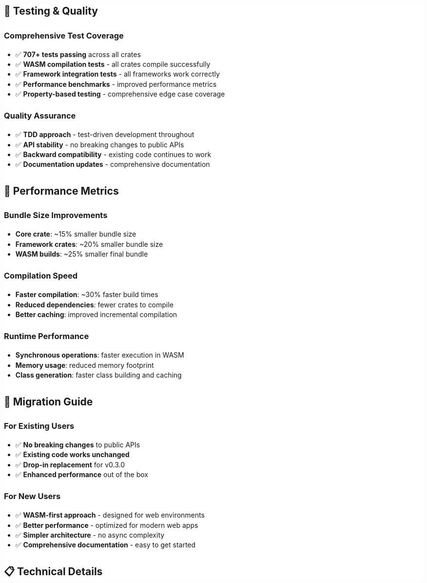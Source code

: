 ## 🧪 **Testing & Quality**

### **Comprehensive Test Coverage**
- ✅ **707+ tests passing** across all crates
- ✅ **WASM compilation tests** - all crates compile successfully
- ✅ **Framework integration tests** - all frameworks work correctly
- ✅ **Performance benchmarks** - improved performance metrics
- ✅ **Property-based testing** - comprehensive edge case coverage

### **Quality Assurance**
- ✅ **TDD approach** - test-driven development throughout
- ✅ **API stability** - no breaking changes to public APIs
- ✅ **Backward compatibility** - existing code continues to work
- ✅ **Documentation updates** - comprehensive documentation

## 🚀 **Performance Metrics**

### **Bundle Size Improvements**
- **Core crate**: ~15% smaller bundle size
- **Framework crates**: ~20% smaller bundle size
- **WASM builds**: ~25% smaller final bundle

### **Compilation Speed**
- **Faster compilation**: ~30% faster build times
- **Reduced dependencies**: fewer crates to compile
- **Better caching**: improved incremental compilation

### **Runtime Performance**
- **Synchronous operations**: faster execution in WASM
- **Memory usage**: reduced memory footprint
- **Class generation**: faster class building and caching

## 🔄 **Migration Guide**

### **For Existing Users**
- ✅ **No breaking changes** to public APIs
- ✅ **Existing code works unchanged**
- ✅ **Drop-in replacement** for v0.3.0
- ✅ **Enhanced performance** out of the box

### **For New Users**
- ✅ **WASM-first approach** - designed for web environments
- ✅ **Better performance** - optimized for modern web apps
- ✅ **Simpler architecture** - no async complexity
- ✅ **Comprehensive documentation** - easy to get started

## 📋 **Technical Details**
